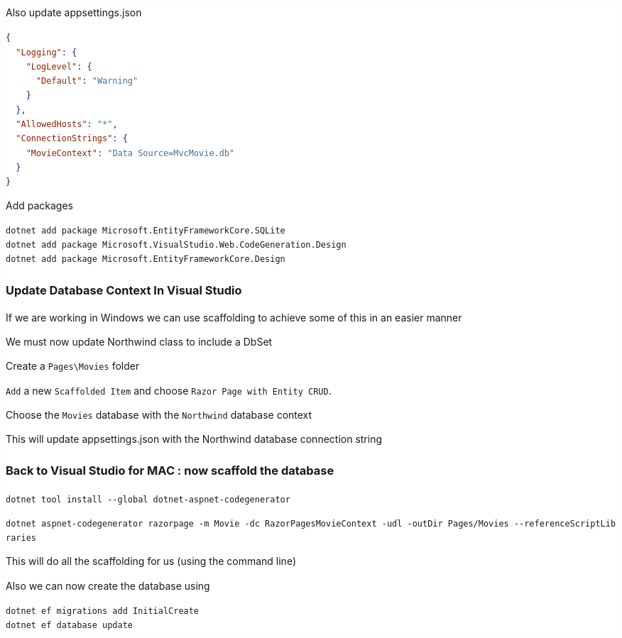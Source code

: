 

Also update appsettings.json

```json
{
  "Logging": {
    "LogLevel": {
      "Default": "Warning"
    }
  },
  "AllowedHosts": "*",
  "ConnectionStrings": {
    "MovieContext": "Data Source=MvcMovie.db"
  }
}
```

Add packages

```bash
dotnet add package Microsoft.EntityFrameworkCore.SQLite
dotnet add package Microsoft.VisualStudio.Web.CodeGeneration.Design
dotnet add package Microsoft.EntityFrameworkCore.Design
```


### Update Database Context In Visual Studio

If we are working in Windows we can use scaffolding to achieve some of this in an easier manner

We must now update Northwind class to include a DbSet<Movie> 

Create a `Pages\Movies` folder

`Add` a new `Scaffolded Item` and choose `Razor Page with Entity CRUD`.

Choose the `Movies` database with the `Northwind` database context

This will update appsettings.json with the Northwind database connection string



### Back to Visual Studio for MAC : now scaffold the database

```console
dotnet tool install --global dotnet-aspnet-codegenerator
```

```console
dotnet aspnet-codegenerator razorpage -m Movie -dc RazorPagesMovieContext -udl -outDir Pages/Movies --referenceScriptLibraries
```

This will do all the scaffolding for us (using the command line)

Also we can now create the database using

```console
dotnet ef migrations add InitialCreate
dotnet ef database update
```

